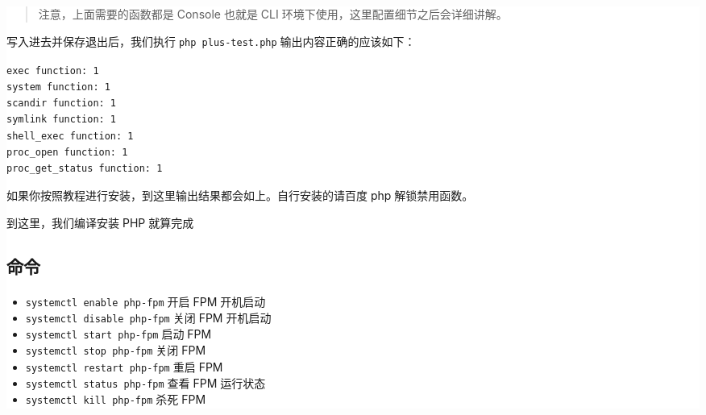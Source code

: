 > 注意，上面需要的函数都是 Console 也就是 CLI 环境下使用，这里配置细节之后会详细讲解。

写入进去并保存退出后，我们执行 `php plus-test.php` 输出内容正确的应该如下：

```
exec function: 1
system function: 1
scandir function: 1
symlink function: 1
shell_exec function: 1
proc_open function: 1
proc_get_status function: 1
```

如果你按照教程进行安装，到这里输出结果都会如上。自行安装的请百度 php 解锁禁用函数。

到这里，我们编译安装 PHP 就算完成

## 命令

- `systemctl enable php-fpm` 开启 FPM 开机启动
- `systemctl disable php-fpm` 关闭 FPM 开机启动
- `systemctl start php-fpm` 启动 FPM
- `systemctl stop php-fpm` 关闭 FPM
- `systemctl restart php-fpm` 重启 FPM
- `systemctl status php-fpm` 查看 FPM 运行状态
- `systemctl kill php-fpm` 杀死 FPM
